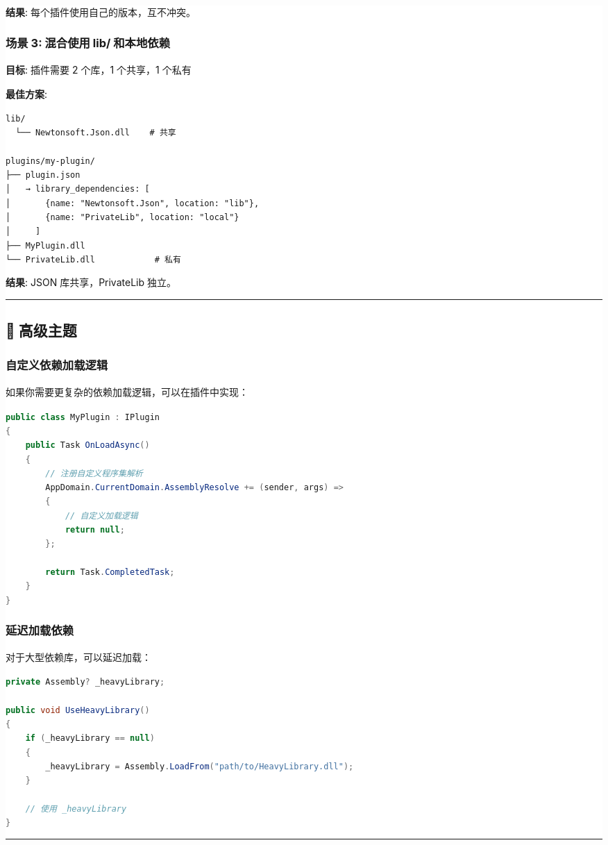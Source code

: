 **结果**: 每个插件使用自己的版本，互不冲突。

### 场景 3: 混合使用 lib/ 和本地依赖

**目标**: 插件需要 2 个库，1 个共享，1 个私有

**最佳方案**:
```
lib/
  └── Newtonsoft.Json.dll    # 共享

plugins/my-plugin/
├── plugin.json
│   → library_dependencies: [
│       {name: "Newtonsoft.Json", location: "lib"},
│       {name: "PrivateLib", location: "local"}
│     ]
├── MyPlugin.dll
└── PrivateLib.dll            # 私有
```

**结果**: JSON 库共享，PrivateLib 独立。

---

## 🚀 高级主题

### 自定义依赖加载逻辑

如果你需要更复杂的依赖加载逻辑，可以在插件中实现：

```csharp
public class MyPlugin : IPlugin
{
    public Task OnLoadAsync()
    {
        // 注册自定义程序集解析
        AppDomain.CurrentDomain.AssemblyResolve += (sender, args) =>
        {
            // 自定义加载逻辑
            return null;
        };
        
        return Task.CompletedTask;
    }
}
```

### 延迟加载依赖

对于大型依赖库，可以延迟加载：

```csharp
private Assembly? _heavyLibrary;

public void UseHeavyLibrary()
{
    if (_heavyLibrary == null)
    {
        _heavyLibrary = Assembly.LoadFrom("path/to/HeavyLibrary.dll");
    }
    
    // 使用 _heavyLibrary
}
```

---